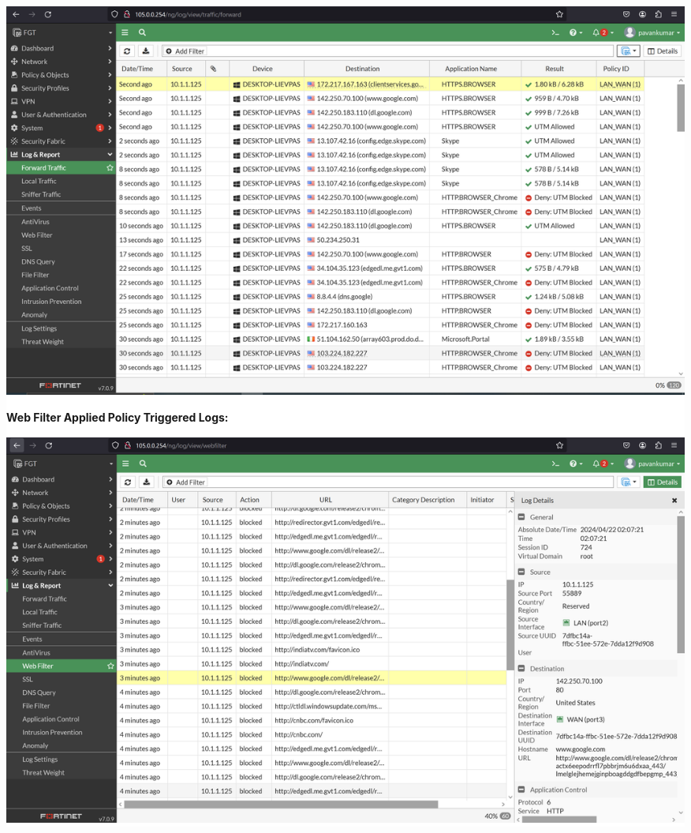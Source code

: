 ![Untitled](Fortigate%20Study%20Guide%20v7%20x%20147f58070a3c4e51a249bf2237fd18d0/Untitled%2090.png)

**Web Filter Applied Policy Triggered Logs:**

![Untitled](Fortigate%20Study%20Guide%20v7%20x%20147f58070a3c4e51a249bf2237fd18d0/Untitled%2091.png)

